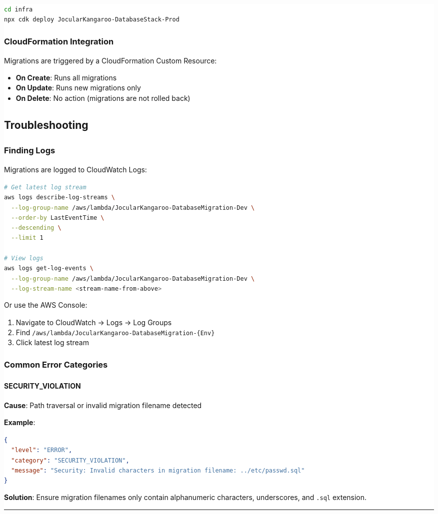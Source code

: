 ```bash
cd infra
npx cdk deploy JocularKangaroo-DatabaseStack-Prod
```

### CloudFormation Integration
Migrations are triggered by a CloudFormation Custom Resource:
- **On Create**: Runs all migrations
- **On Update**: Runs new migrations only
- **On Delete**: No action (migrations are not rolled back)

## Troubleshooting

### Finding Logs
Migrations are logged to CloudWatch Logs:

```bash
# Get latest log stream
aws logs describe-log-streams \
  --log-group-name /aws/lambda/JocularKangaroo-DatabaseMigration-Dev \
  --order-by LastEventTime \
  --descending \
  --limit 1

# View logs
aws logs get-log-events \
  --log-group-name /aws/lambda/JocularKangaroo-DatabaseMigration-Dev \
  --log-stream-name <stream-name-from-above>
```

Or use the AWS Console:
1. Navigate to CloudWatch → Logs → Log Groups
2. Find `/aws/lambda/JocularKangaroo-DatabaseMigration-{Env}`
3. Click latest log stream

### Common Error Categories

#### SECURITY_VIOLATION
**Cause**: Path traversal or invalid migration filename detected

**Example**:
```json
{
  "level": "ERROR",
  "category": "SECURITY_VIOLATION",
  "message": "Security: Invalid characters in migration filename: ../etc/passwd.sql"
}
```

**Solution**: Ensure migration filenames only contain alphanumeric characters, underscores, and `.sql` extension.

---

